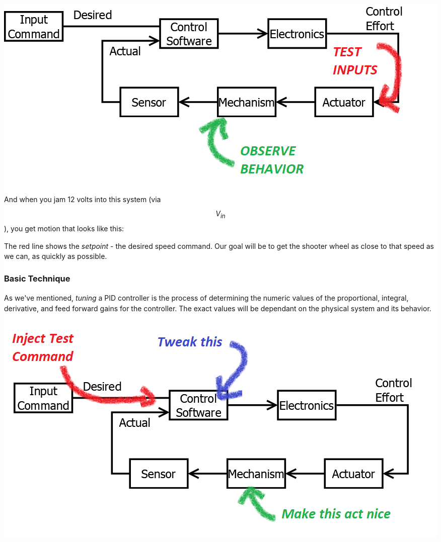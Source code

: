 ![Test input](/assets/img/standard_control_system_plant_inputs.png)

And when you jam 12 volts into this system (via $$V_{in}$$), you get motion that looks like this:

<div id="plot2a"></div>
<div id="plot2b"></div>

The red line shows the _setpoint_ - the desired speed command. Our goal will be to get the shooter wheel as close to that speed as we can, as quickly as possible.

### Basic Technique

As we've mentioned, _tuning_ a PID controller is the process of determining the numeric values of the proportional, integral, derivative, and feed forward gains for the controller. The exact values will be dependant on the physical system and its behavior. 

![Tuning the System](/assets/img/standard_control_system_tune.png)

